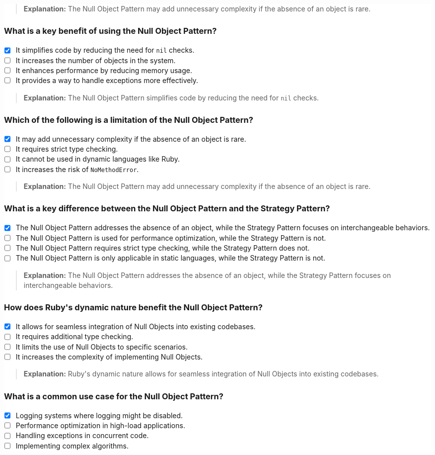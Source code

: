 > **Explanation:** The Null Object Pattern may add unnecessary complexity if the absence of an object is rare.

### What is a key benefit of using the Null Object Pattern?

- [x] It simplifies code by reducing the need for `nil` checks.
- [ ] It increases the number of objects in the system.
- [ ] It enhances performance by reducing memory usage.
- [ ] It provides a way to handle exceptions more effectively.

> **Explanation:** The Null Object Pattern simplifies code by reducing the need for `nil` checks.

### Which of the following is a limitation of the Null Object Pattern?

- [x] It may add unnecessary complexity if the absence of an object is rare.
- [ ] It requires strict type checking.
- [ ] It cannot be used in dynamic languages like Ruby.
- [ ] It increases the risk of `NoMethodError`.

> **Explanation:** The Null Object Pattern may add unnecessary complexity if the absence of an object is rare.

### What is a key difference between the Null Object Pattern and the Strategy Pattern?

- [x] The Null Object Pattern addresses the absence of an object, while the Strategy Pattern focuses on interchangeable behaviors.
- [ ] The Null Object Pattern is used for performance optimization, while the Strategy Pattern is not.
- [ ] The Null Object Pattern requires strict type checking, while the Strategy Pattern does not.
- [ ] The Null Object Pattern is only applicable in static languages, while the Strategy Pattern is not.

> **Explanation:** The Null Object Pattern addresses the absence of an object, while the Strategy Pattern focuses on interchangeable behaviors.

### How does Ruby's dynamic nature benefit the Null Object Pattern?

- [x] It allows for seamless integration of Null Objects into existing codebases.
- [ ] It requires additional type checking.
- [ ] It limits the use of Null Objects to specific scenarios.
- [ ] It increases the complexity of implementing Null Objects.

> **Explanation:** Ruby's dynamic nature allows for seamless integration of Null Objects into existing codebases.

### What is a common use case for the Null Object Pattern?

- [x] Logging systems where logging might be disabled.
- [ ] Performance optimization in high-load applications.
- [ ] Handling exceptions in concurrent code.
- [ ] Implementing complex algorithms.
